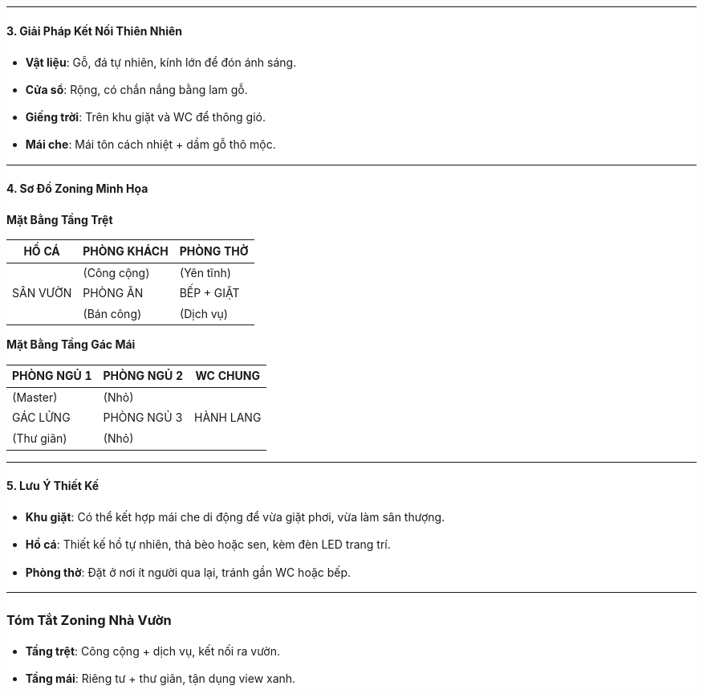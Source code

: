 
___

#### **3. Giải Pháp Kết Nối Thiên Nhiên**

- **Vật liệu**: Gỗ, đá tự nhiên, kính lớn để đón ánh sáng.
    
- **Cửa sổ**: Rộng, có chắn nắng bằng lam gỗ.
    
- **Giếng trời**: Trên khu giặt và WC để thông gió.
    
- **Mái che**: Mái tôn cách nhiệt + dầm gỗ thô mộc.
    

___

#### **4. Sơ Đồ Zoning Minh Họa**

**Mặt Bằng Tầng Trệt**


| HỒ CÁ  | PHÒNG KHÁCH  | PHÒNG THỜ |  
| --- | --- | --- |
|        | (Công cộng)  | (Yên tĩnh)|  
| SÂN VƯỜN | PHÒNG ĂN  | BẾP + GIẶT |  
|          | (Bán công) | (Dịch vụ) |  


**Mặt Bằng Tầng Gác Mái**


| PHÒNG NGỦ 1 | PHÒNG NGỦ 2 | WC CHUNG |  
| --- | --- | --- |
| (Master)    | (Nhỏ)       |          |  
| GÁC LỬNG    | PHÒNG NGỦ 3 | HÀNH LANG|  
| (Thư giãn)  | (Nhỏ)       |          |  


___

#### **5. Lưu Ý Thiết Kế**

- **Khu giặt**: Có thể kết hợp mái che di động để vừa giặt phơi, vừa làm sân thượng.
    
- **Hồ cá**: Thiết kế hồ tự nhiên, thả bèo hoặc sen, kèm đèn LED trang trí.
    
- **Phòng thờ**: Đặt ở nơi ít người qua lại, tránh gần WC hoặc bếp.
    

___

### **Tóm Tắt Zoning Nhà Vườn**

- **Tầng trệt**: Công cộng + dịch vụ, kết nối ra vườn.
    
- **Tầng mái**: Riêng tư + thư giãn, tận dụng view xanh.
    